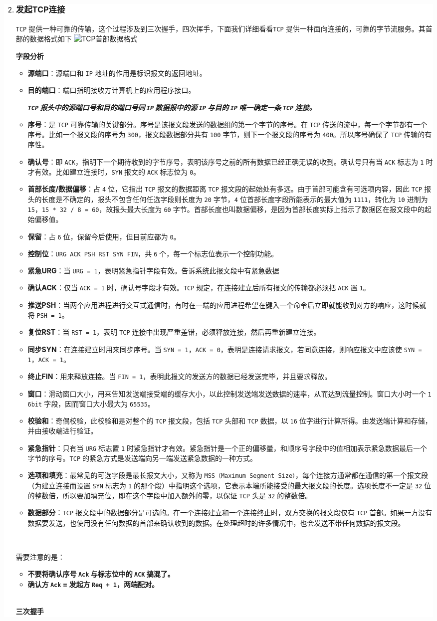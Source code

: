 2. ### 发起TCP连接

    `TCP` 提供一种可靠的传输，这个过程涉及到三次握手，四次挥手，下面我们详细看看`TCP` 提供一种面向连接的，可靠的字节流服务。其首部的数据格式如下
    ![TCP首部数据格式](https://raw.githubusercontent.com/HeroMeiKong/Images/main/Serendipity/Interview/summary/1-1.awebp)

    **字段分析**

    - **源端口**：源端口和 `IP` 地址的作用是标识报文的返回地址。

    - **目的端口**：端口指明接收方计算机上的应用程序接口。

      ***`TCP` 报头中的源端口号和目的端口号同 `IP` 数据报中的源 `IP` 与目的 `IP` 唯一确定一条 `TCP` 连接。***

    - **序号**：是 `TCP` 可靠传输的关键部分。序号是该报文段发送的数据组的第一个字节的序号。在 `TCP` 传送的流中，每一个字节都有一个序号。比如一个报文段的序号为 `300`，报文段数据部分共有 `100` 字节，则下一个报文段的序号为 `400`。所以序号确保了 `TCP` 传输的有序性。

    - **确认号**：即 `ACK`，指明下一个期待收到的字节序号，表明该序号之前的所有数据已经正确无误的收到。确认号只有当 `ACK` 标志为 `1` 时才有效。比如建立连接时，`SYN` 报文的 `ACK` 标志位为 `0`。

    - **首部长度/数据偏移**：占 `4` 位，它指出 `TCP` 报文的数据距离 `TCP` 报文段的起始处有多远。由于首部可能含有可选项内容，因此 `TCP` 报头的长度是不确定的，报头不包含任何任选字段则长度为 `20` 字节，`4` 位首部长度字段所能表示的最大值为 `1111`，转化为 `10` 进制为 `15`，`15 * 32 / 8 = 60`，故报头最大长度为 `60` 字节。首部长度也叫数据偏移，是因为首部长度实际上指示了数据区在报文段中的起始偏移值。

    - **保留**：占 `6` 位，保留今后使用，但目前应都为  `0`。

    - **控制位**：`URG ACK PSH RST SYN FIN`，共 `6` 个，每一个标志位表示一个控制功能。

    - **紧急URG**：当 `URG = 1`，表明紧急指针字段有效。告诉系统此报文段中有紧急数据

    - **确认ACK**：仅当 `ACK = 1` 时，确认号字段才有效。`TCP` 规定，在连接建立后所有报文的传输都必须把 `ACK` 置 `1`。

    - **推送PSH**：当两个应用进程进行交互式通信时，有时在一端的应用进程希望在键入一个命令后立即就能收到对方的响应，这时候就将 `PSH = 1`。

    - **复位RST**：当 `RST = 1`，表明 `TCP` 连接中出现严重差错，必须释放连接，然后再重新建立连接。

    - **同步SYN**：在连接建立时用来同步序号。当 `SYN = 1`，`ACK = 0`，表明是连接请求报文，若同意连接，则响应报文中应该使 `SYN = 1`，`ACK = 1`。

    - **终止FIN**：用来释放连接。当 `FIN = 1`，表明此报文的发送方的数据已经发送完毕，并且要求释放。

    - **窗口**：滑动窗口大小，用来告知发送端接受端的缓存大小，以此控制发送端发送数据的速率，从而达到流量控制。窗口大小时一个 `16bit` 字段，因而窗口大小最大为 `65535`。

    - **校验和**：奇偶校验，此校验和是对整个的 `TCP` 报文段，包括 `TCP` 头部和 `TCP` 数据，以 `16` 位字进行计算所得。由发送端计算和存储，并由接收端进行验证。

    - **紧急指针**：只有当 `URG` 标志置 `1` 时紧急指针才有效。紧急指针是一个正的偏移量，和顺序号字段中的值相加表示紧急数据最后一个字节的序号。`TCP` 的紧急方式是发送端向另一端发送紧急数据的一种方式。

    - **选项和填充**：最常见的可选字段是最长报文大小，又称为 `MSS（Maximum Segment Size）`，每个连接方通常都在通信的第一个报文段（为建立连接而设置 `SYN` 标志为 `1` 的那个段）中指明这个选项，它表示本端所能接受的最大报文段的长度。选项长度不一定是 `32` 位的整数倍，所以要加填充位，即在这个字段中加入额外的零，以保证 `TCP` 头是 `32` 的整数倍。

    - **数据部分**：`TCP` 报文段中的数据部分是可选的。在一个连接建立和一个连接终止时，双方交换的报文段仅有 `TCP` 首部。如果一方没有数据要发送，也使用没有任何数据的首部来确认收到的数据。在处理超时的许多情况中，也会发送不带任何数据的报文段。
    <br>

    需要注意的是：

    - **不要将确认序号 `Ack` 与标志位中的 `ACK` 搞混了。**
    - **确认方 `Ack` = 发起方 `Req + 1`，两端配对。**
    <br>

    **三次握手**
    <br>
